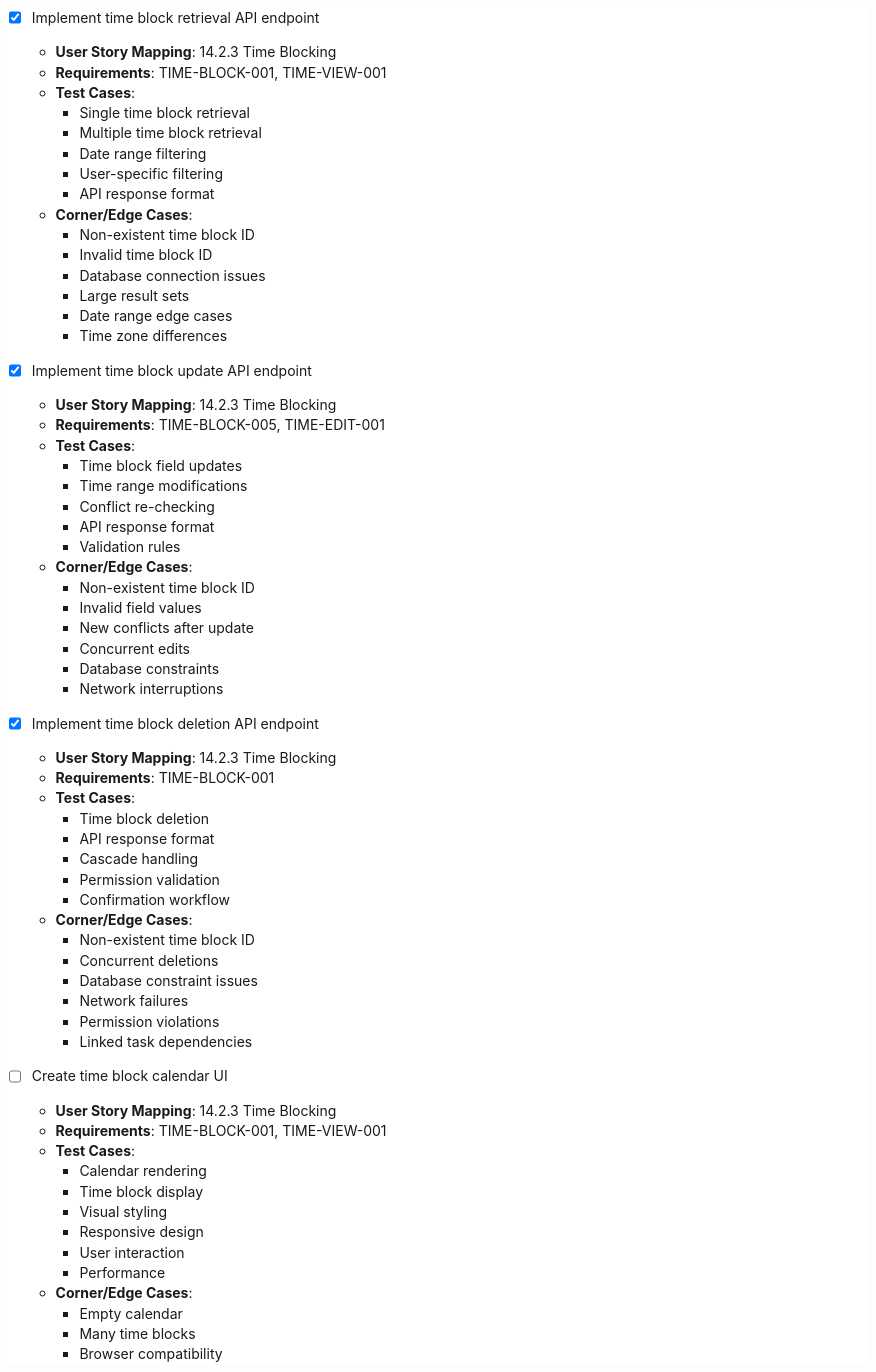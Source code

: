 - [x] Implement time block retrieval API endpoint
  - **User Story Mapping**: 14.2.3 Time Blocking
  - **Requirements**: TIME-BLOCK-001, TIME-VIEW-001
  - **Test Cases**:
    - Single time block retrieval
    - Multiple time block retrieval
    - Date range filtering
    - User-specific filtering
    - API response format
  - **Corner/Edge Cases**:
    - Non-existent time block ID
    - Invalid time block ID
    - Database connection issues
    - Large result sets
    - Date range edge cases
    - Time zone differences

- [x] Implement time block update API endpoint
  - **User Story Mapping**: 14.2.3 Time Blocking
  - **Requirements**: TIME-BLOCK-005, TIME-EDIT-001
  - **Test Cases**:
    - Time block field updates
    - Time range modifications
    - Conflict re-checking
    - API response format
    - Validation rules
  - **Corner/Edge Cases**:
    - Non-existent time block ID
    - Invalid field values
    - New conflicts after update
    - Concurrent edits
    - Database constraints
    - Network interruptions

- [x] Implement time block deletion API endpoint
  - **User Story Mapping**: 14.2.3 Time Blocking
  - **Requirements**: TIME-BLOCK-001
  - **Test Cases**:
    - Time block deletion
    - API response format
    - Cascade handling
    - Permission validation
    - Confirmation workflow
  - **Corner/Edge Cases**:
    - Non-existent time block ID
    - Concurrent deletions
    - Database constraint issues
    - Network failures
    - Permission violations
    - Linked task dependencies

- [ ] Create time block calendar UI
  - **User Story Mapping**: 14.2.3 Time Blocking
  - **Requirements**: TIME-BLOCK-001, TIME-VIEW-001
  - **Test Cases**:
    - Calendar rendering
    - Time block display
    - Visual styling
    - Responsive design
    - User interaction
    - Performance
  - **Corner/Edge Cases**:
    - Empty calendar
    - Many time blocks
    - Browser compatibility